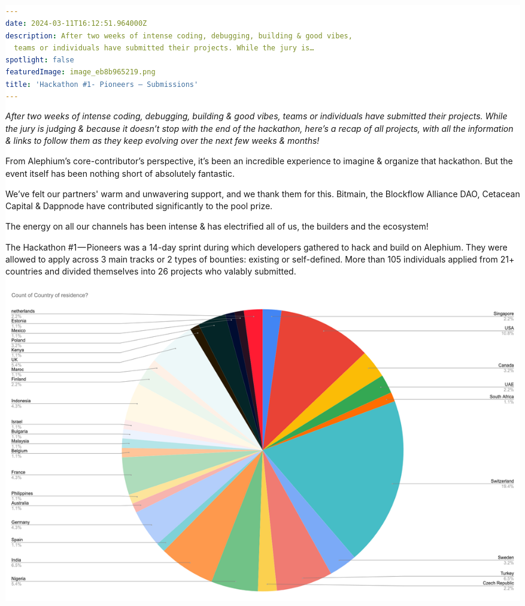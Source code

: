 ```yaml
---
date: 2024-03-11T16:12:51.964000Z
description: After two weeks of intense coding, debugging, building & good vibes,
  teams or individuals have submitted their projects. While the jury is…
spotlight: false
featuredImage: image_eb8b965219.png
title: 'Hackathon #1- Pioneers — Submissions'
---
```


_After two weeks of intense coding, debugging, building & good vibes, teams or individuals have submitted their projects. While the jury is judging & because it doesn’t stop with the end of the hackathon, here’s a recap of all projects, with all the information & links to follow them as they keep evolving over the next few weeks & months!_

From Alephium’s core-contributor’s perspective, it’s been an incredible experience to imagine & organize that hackathon. But the event itself has been nothing short of absolutely fantastic.

We’ve felt our partners' warm and unwavering support, and we thank them for this. Bitmain, the Blockflow Alliance DAO, Cetacean Capital & Dappnode have contributed significantly to the pool prize.

The energy on all our channels has been intense & has electrified all of us, the builders and the ecosystem!

The Hackathon \#1 — Pioneers was a 14-day sprint during which developers gathered to hack and build on Alephium. They were allowed to apply across 3 main tracks or 2 types of bounties: existing or self-defined. More than 105 individuals applied from 21+ countries and divided themselves into 26 projects who valably submitted.

![](image_5f3d95a451.png)
